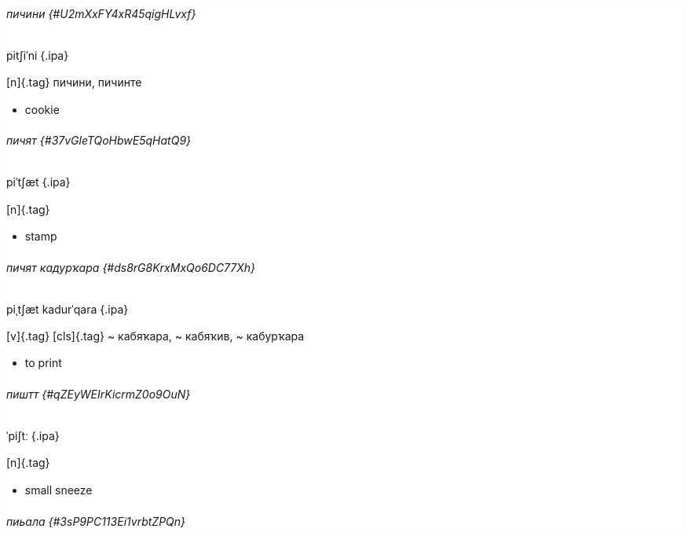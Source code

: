 ###### пичини {#U2mXxFY4xR45qigHLvxf}

pitʃiˈni {.ipa}

</div>

[n]{.tag} пичини, пичинте

- cookie

</div>

<div class='word'>

<div class='title'>

###### пичят {#37vGleTQoHbwE5qHatQ9}

piˈtʃæt {.ipa}

</div>

[n]{.tag}

- stamp

</div>

<div class='word'>

<div class='title'>

###### пичят кадурҡара {#ds8rG8KrxMxQo6DC77Xh}

piˌtʃæt kadurˈqara {.ipa}

</div>

[v]{.tag} [cls]{.tag} ~ кабяҡара, ~ кабяҡив, ~ кабурҡара

- to print

</div>

<div class='word'>

<div class='title'>

###### пиштт {#qZEyWEIrKicrmZ0o9OuN}

ˈpiʃtː {.ipa}

</div>

[n]{.tag}

- small sneeze

</div>

<div class='word'>

<div class='title'>

###### пиьала {#3sP9PC113Ei1vrbtZPQn}
